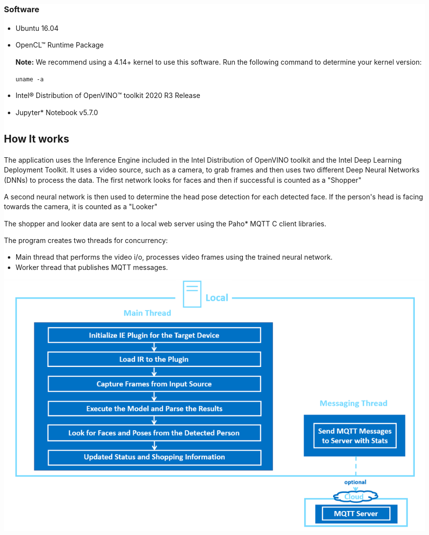 ### Software

* Ubuntu 16.04

* OpenCL™ Runtime Package

  **Note:** We recommend using a 4.14+ kernel to use this software. Run the following command to determine your kernel version:

      uname -a
  
* Intel® Distribution of OpenVINO™ toolkit 2020 R3 Release
* Jupyter* Notebook v5.7.0

## How It works

The application uses the Inference Engine included in the Intel Distribution of OpenVINO toolkit and the Intel Deep Learning Deployment Toolkit. It uses a video source, such as a camera, to grab frames and then uses two different Deep Neural Networks (DNNs) to process the data. The first network looks for faces and then if successful is counted as a "Shopper" 

A second neural network is then used to determine the head pose detection for each detected face. If the person's head is facing towards the camera, it is counted as a "Looker"

The shopper and looker data are sent to a local web server using the Paho* MQTT C client libraries.

The program creates two threads for concurrency:

 * Main thread that performs the video i/o, processes video frames using the trained neural network.
 * Worker thread that publishes MQTT messages.

![images](../docs/images/architectural-diagram.png)
